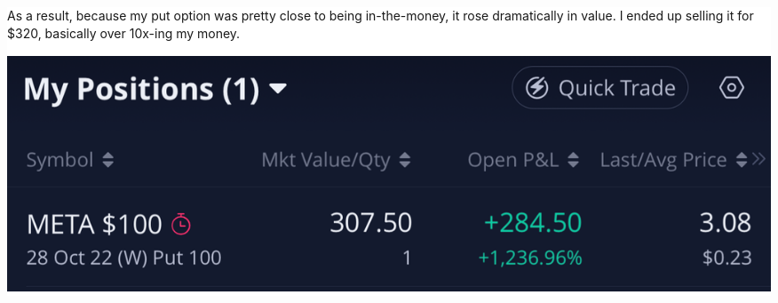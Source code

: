 As a result, because my put option was pretty close to being in-the-money, it rose dramatically in value. I ended up selling it for $320, basically over 10x-ing my money.

![](/assets/article_images/2023-07-30-intro-to-trading/meta/IMG_0135_cropped.PNG)
